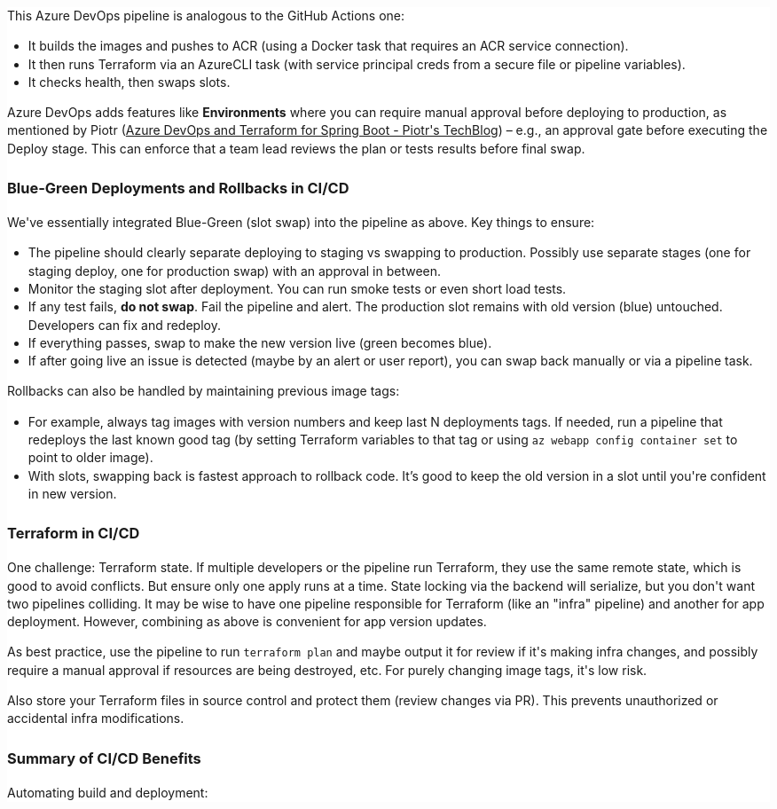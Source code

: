 This Azure DevOps pipeline is analogous to the GitHub Actions one:

- It builds the images and pushes to ACR (using a Docker task that requires an ACR service connection).
- It then runs Terraform via an AzureCLI task (with service principal creds from a secure file or pipeline variables).
- It checks health, then swaps slots.

Azure DevOps adds features like **Environments** where you can require manual approval before deploying to production, as mentioned by Piotr ([Azure DevOps and Terraform for Spring Boot - Piotr's TechBlog](https://piotrminkowski.com/2024/01/03/azure-devops-and-terraform-for-spring-boot/#:~:text=The%20next%20Deploy_Stage%20stage%20,the%20Azure%20Spring%20Apps%20service)) – e.g., an approval gate before executing the Deploy stage. This can enforce that a team lead reviews the plan or tests results before final swap.

### Blue-Green Deployments and Rollbacks in CI/CD

We've essentially integrated Blue-Green (slot swap) into the pipeline as above. Key things to ensure:

- The pipeline should clearly separate deploying to staging vs swapping to production. Possibly use separate stages (one for staging deploy, one for production swap) with an approval in between.
- Monitor the staging slot after deployment. You can run smoke tests or even short load tests.
- If any test fails, **do not swap**. Fail the pipeline and alert. The production slot remains with old version (blue) untouched. Developers can fix and redeploy.
- If everything passes, swap to make the new version live (green becomes blue).
- If after going live an issue is detected (maybe by an alert or user report), you can swap back manually or via a pipeline task.

Rollbacks can also be handled by maintaining previous image tags:

- For example, always tag images with version numbers and keep last N deployments tags. If needed, run a pipeline that redeploys the last known good tag (by setting Terraform variables to that tag or using `az webapp config container set` to point to older image).
- With slots, swapping back is fastest approach to rollback code. It’s good to keep the old version in a slot until you're confident in new version.

### Terraform in CI/CD

One challenge: Terraform state. If multiple developers or the pipeline run Terraform, they use the same remote state, which is good to avoid conflicts. But ensure only one apply runs at a time. State locking via the backend will serialize, but you don't want two pipelines colliding. It may be wise to have one pipeline responsible for Terraform (like an "infra" pipeline) and another for app deployment. However, combining as above is convenient for app version updates.

As best practice, use the pipeline to run `terraform plan` and maybe output it for review if it's making infra changes, and possibly require a manual approval if resources are being destroyed, etc. For purely changing image tags, it's low risk.

Also store your Terraform files in source control and protect them (review changes via PR). This prevents unauthorized or accidental infra modifications.

### Summary of CI/CD Benefits

Automating build and deployment:
